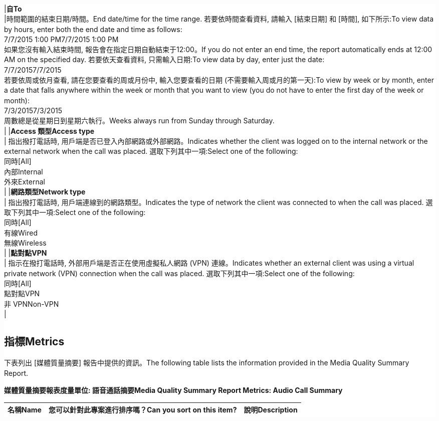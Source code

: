 |<span data-ttu-id="0d1ef-151">**自**</span><span class="sxs-lookup"><span data-stu-id="0d1ef-151">**To**</span></span> <br/> |<span data-ttu-id="0d1ef-152">時間範圍的結束日期/時間。</span><span class="sxs-lookup"><span data-stu-id="0d1ef-152">End date/time for the time range.</span></span> <span data-ttu-id="0d1ef-153">若要依時間查看資料, 請輸入 [結束日期] 和 [時間], 如下所示:</span><span class="sxs-lookup"><span data-stu-id="0d1ef-153">To view data by hours, enter both the end date and time as follows:</span></span>  <br/> <span data-ttu-id="0d1ef-154">7/7/2015 1:00 PM</span><span class="sxs-lookup"><span data-stu-id="0d1ef-154">7/7/2015 1:00 PM</span></span>  <br/> <span data-ttu-id="0d1ef-155">如果您沒有輸入結束時間, 報告會在指定日期自動結束于12:00。</span><span class="sxs-lookup"><span data-stu-id="0d1ef-155">If you do not enter an end time, the report automatically ends at 12:00 AM on the specified day.</span></span> <span data-ttu-id="0d1ef-156">若要依天查看資料, 只需輸入日期:</span><span class="sxs-lookup"><span data-stu-id="0d1ef-156">To view data by day, enter just the date:</span></span>  <br/> <span data-ttu-id="0d1ef-157">7/7/2015</span><span class="sxs-lookup"><span data-stu-id="0d1ef-157">7/7/2015</span></span>  <br/> <span data-ttu-id="0d1ef-158">若要依周或依月查看, 請在您要查看的周或月份中, 輸入您要查看的日期 (不需要輸入周或月的第一天):</span><span class="sxs-lookup"><span data-stu-id="0d1ef-158">To view by week or by month, enter a date that falls anywhere within the week or month that you want to view (you do not have to enter the first day of the week or month):</span></span>  <br/> <span data-ttu-id="0d1ef-159">7/3/2015</span><span class="sxs-lookup"><span data-stu-id="0d1ef-159">7/3/2015</span></span>  <br/> <span data-ttu-id="0d1ef-160">周數總是從星期日到星期六執行。</span><span class="sxs-lookup"><span data-stu-id="0d1ef-160">Weeks always run from Sunday through Saturday.</span></span>  <br/> |
|<span data-ttu-id="0d1ef-161">**Access 類型**</span><span class="sxs-lookup"><span data-stu-id="0d1ef-161">**Access type**</span></span> <br/> | <span data-ttu-id="0d1ef-162">指出撥打電話時, 用戶端是否已登入內部網路或外部網路。</span><span class="sxs-lookup"><span data-stu-id="0d1ef-162">Indicates whether the client was logged on to the internal network or the external network when the call was placed.</span></span> <span data-ttu-id="0d1ef-163">選取下列其中一項:</span><span class="sxs-lookup"><span data-stu-id="0d1ef-163">Select one of the following:</span></span> <br/>  <span data-ttu-id="0d1ef-164">同時</span><span class="sxs-lookup"><span data-stu-id="0d1ef-164">[All]</span></span> <br/>  <span data-ttu-id="0d1ef-165">內部</span><span class="sxs-lookup"><span data-stu-id="0d1ef-165">Internal</span></span> <br/>  <span data-ttu-id="0d1ef-166">外來</span><span class="sxs-lookup"><span data-stu-id="0d1ef-166">External</span></span> <br/> |
|<span data-ttu-id="0d1ef-167">**網路類型**</span><span class="sxs-lookup"><span data-stu-id="0d1ef-167">**Network type**</span></span> <br/> | <span data-ttu-id="0d1ef-168">指出撥打電話時, 用戶端連線到的網路類型。</span><span class="sxs-lookup"><span data-stu-id="0d1ef-168">Indicates the type of network the client was connected to when the call was placed.</span></span> <span data-ttu-id="0d1ef-169">選取下列其中一項:</span><span class="sxs-lookup"><span data-stu-id="0d1ef-169">Select one of the following:</span></span> <br/>  <span data-ttu-id="0d1ef-170">同時</span><span class="sxs-lookup"><span data-stu-id="0d1ef-170">[All]</span></span> <br/>  <span data-ttu-id="0d1ef-171">有線</span><span class="sxs-lookup"><span data-stu-id="0d1ef-171">Wired</span></span> <br/>  <span data-ttu-id="0d1ef-172">無線</span><span class="sxs-lookup"><span data-stu-id="0d1ef-172">Wireless</span></span> <br/> |
|<span data-ttu-id="0d1ef-173">**點對點**</span><span class="sxs-lookup"><span data-stu-id="0d1ef-173">**VPN**</span></span> <br/> | <span data-ttu-id="0d1ef-174">指示在撥打電話時, 外部用戶端是否正在使用虛擬私人網路 (VPN) 連線。</span><span class="sxs-lookup"><span data-stu-id="0d1ef-174">Indicates whether an external client was using a virtual private network (VPN) connection when the call was placed.</span></span> <span data-ttu-id="0d1ef-175">選取下列其中一項:</span><span class="sxs-lookup"><span data-stu-id="0d1ef-175">Select one of the following:</span></span> <br/>  <span data-ttu-id="0d1ef-176">同時</span><span class="sxs-lookup"><span data-stu-id="0d1ef-176">[All]</span></span> <br/>  <span data-ttu-id="0d1ef-177">點對點</span><span class="sxs-lookup"><span data-stu-id="0d1ef-177">VPN</span></span> <br/>  <span data-ttu-id="0d1ef-178">非 VPN</span><span class="sxs-lookup"><span data-stu-id="0d1ef-178">Non-VPN</span></span> <br/> |
   
## <a name="metrics"></a><span data-ttu-id="0d1ef-179">指標</span><span class="sxs-lookup"><span data-stu-id="0d1ef-179">Metrics</span></span>

<span data-ttu-id="0d1ef-180">下表列出 [媒體質量摘要] 報告中提供的資訊。</span><span class="sxs-lookup"><span data-stu-id="0d1ef-180">The following table lists the information provided in the Media Quality Summary Report.</span></span>
  
<span data-ttu-id="0d1ef-181">**媒體質量摘要報表度量單位: 語音通話摘要**</span><span class="sxs-lookup"><span data-stu-id="0d1ef-181">**Media Quality Summary Report Metrics: Audio Call Summary**</span></span>

|<span data-ttu-id="0d1ef-182">**名稱**</span><span class="sxs-lookup"><span data-stu-id="0d1ef-182">**Name**</span></span>|<span data-ttu-id="0d1ef-183">**您可以針對此專案進行排序嗎？**</span><span class="sxs-lookup"><span data-stu-id="0d1ef-183">**Can you sort on this item?**</span></span>|<span data-ttu-id="0d1ef-184">**說明**</span><span class="sxs-lookup"><span data-stu-id="0d1ef-184">**Description**</span></span>|
|:-----|:-----|:-----|